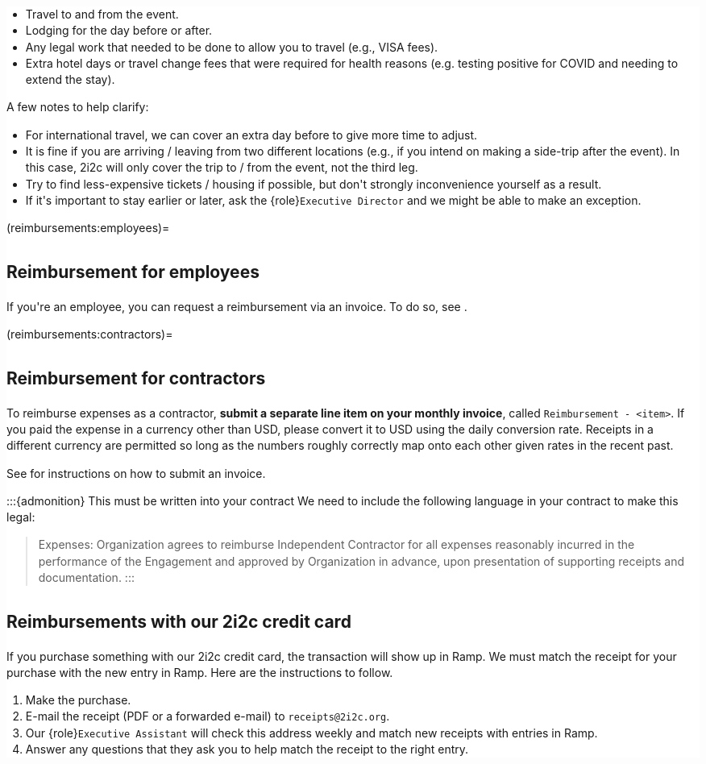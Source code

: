 - Travel to and from the event.
- Lodging for the day before or after.
- Any legal work that needed to be done to allow you to travel (e.g., VISA fees).
- Extra hotel days or travel change fees that were required for health reasons (e.g. testing positive for COVID and needing to extend the stay).

A few notes to help clarify:

- For international travel, we can cover an extra day before to give more time to adjust.
- It is fine if you are arriving / leaving from two different locations (e.g., if you intend on making a side-trip after the event).
  In this case, 2i2c will only cover the trip to / from the event, not the third leg.
- Try to find less-expensive tickets / housing if possible, but don't strongly inconvenience yourself as a result.
- If it's important to stay earlier or later, ask the {role}`Executive Director` and we might be able to make an exception.

(reimbursements:employees)=
## Reimbursement for employees

If you're an employee, you can request a reimbursement via an invoice.
To do so, see [](invoices.md).

(reimbursements:contractors)=
## Reimbursement for contractors

To reimburse expenses as a contractor, **submit a separate line item on your monthly invoice**, called `Reimbursement - <item>`.
If you paid the expense in a currency other than USD, please convert it to USD using the daily conversion rate.
Receipts in a different currency are permitted so long as the numbers roughly correctly map onto each other given rates in the recent past.

See [](invoices.md) for instructions on how to submit an invoice.

:::{admonition} This must be written into your contract
We need to include the following language in your contract to make this legal:

> Expenses: Organization agrees to reimburse Independent Contractor for all expenses reasonably incurred in the performance of the Engagement and approved by Organization in advance, upon presentation of supporting receipts and documentation.
:::

## Reimbursements with our 2i2c credit card

If you purchase something with our 2i2c credit card, the transaction will show up in Ramp.
We must match the receipt for your purchase with the new entry in Ramp.
Here are the instructions to follow.

1. Make the purchase.
2. E-mail the receipt (PDF or a forwarded e-mail) to `receipts@2i2c.org`.
3. Our {role}`Executive Assistant` will check this address weekly and match new receipts with entries in Ramp.
4. Answer any questions that they ask you to help match the receipt to the right entry.
